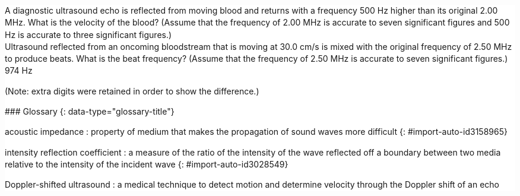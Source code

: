 <div data-type="exercise" data-element-type="problems-exercises">
<div data-type="problem" markdown="1">
A diagnostic ultrasound echo is reflected from moving blood and returns with a frequency 500 Hz higher than its original 2.00 MHz. What is the velocity of the blood? (Assume that the frequency of 2.00 MHz is accurate to seven significant figures and 500 Hz is accurate to three significant figures.)

</div>
</div>

<div data-type="exercise" data-element-type="problems-exercises">
<div data-type="problem" markdown="1">
Ultrasound reflected from an oncoming bloodstream that is moving at 30.0 cm/s is mixed with the original frequency of 2.50 MHz to produce beats. What is the beat frequency? (Assume that the frequency of 2.50 MHz is accurate to seven significant figures.)

</div>
<div data-type="solution" markdown="1">
974 Hz

(Note: extra digits were retained in order to show the difference.)

</div>
</div>

<div data-type="glossary" markdown="1">
### Glossary
{: data-type="glossary-title"}

acoustic impedance
: property of medium that makes the propagation of sound waves more difficult
{: #import-auto-id3158965}

intensity reflection coefficient
: a measure of the ratio of the intensity of the wave reflected off a boundary between two media relative to the intensity of the incident wave
{: #import-auto-id3028549}

Doppler-shifted ultrasound
: a medical technique to detect motion and determine velocity through the Doppler shift of an echo

</div>

